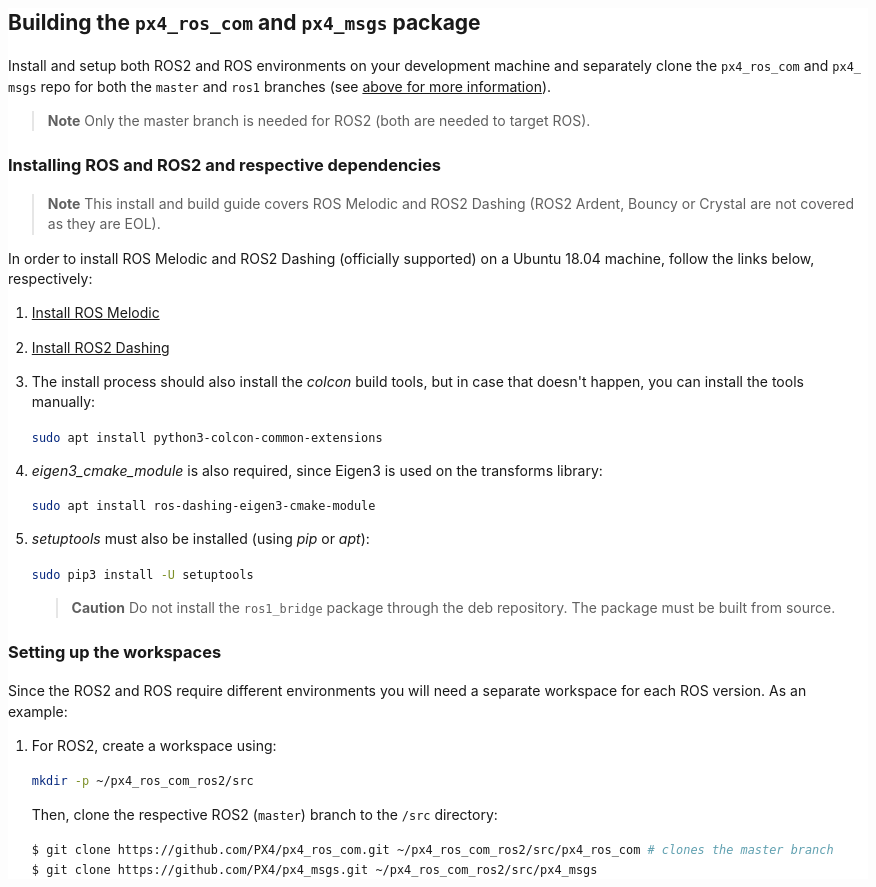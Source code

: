 
## Building the `px4_ros_com` and `px4_msgs` package

Install and setup both ROS2 and ROS environments on your development machine
and separately clone the `px4_ros_com` and `px4_msgs` repo for both the `master` and `ros1` branches (see [above for more information](#px4_ros_com)).

> **Note** Only the master branch is needed for ROS2 (both are needed to target ROS).

### Installing ROS and ROS2 and respective dependencies

> **Note** This install and build guide covers ROS Melodic and ROS2 Dashing (ROS2 Ardent, Bouncy or Crystal are not covered as they are EOL).

In order to install ROS Melodic and ROS2 Dashing (officially supported) on a Ubuntu 18.04 machine, follow the links below, respectively:
1. [Install ROS Melodic](http://wiki.ros.org/melodic/Installation/Ubuntu)
1. [Install ROS2 Dashing](https://index.ros.org/doc/ros2/Installation/Dashing/Linux-Install-Debians/)
1. The install process should also install the *colcon* build tools, but in case that doesn't happen, you can install the tools manually:

   ```sh
   sudo apt install python3-colcon-common-extensions
   ```

1. *eigen3_cmake_module* is also required, since Eigen3 is used on the transforms library:

   ```sh
   sudo apt install ros-dashing-eigen3-cmake-module
   ```

1. *setuptools* must also be installed (using *pip* or *apt*):

   ```sh
   sudo pip3 install -U setuptools
   ```

   > **Caution** Do not install the `ros1_bridge` package through the deb repository.
     The package must be built from source.

### Setting up the workspaces

Since the ROS2 and ROS require different environments you will need a separate workspace for each ROS version.
As an example:

1. For ROS2, create a workspace using:
   ```sh
   mkdir -p ~/px4_ros_com_ros2/src
   ```

   Then, clone the respective ROS2 (`master`) branch to the `/src` directory:
   ```sh
   $ git clone https://github.com/PX4/px4_ros_com.git ~/px4_ros_com_ros2/src/px4_ros_com # clones the master branch
   $ git clone https://github.com/PX4/px4_msgs.git ~/px4_ros_com_ros2/src/px4_msgs
   ```
